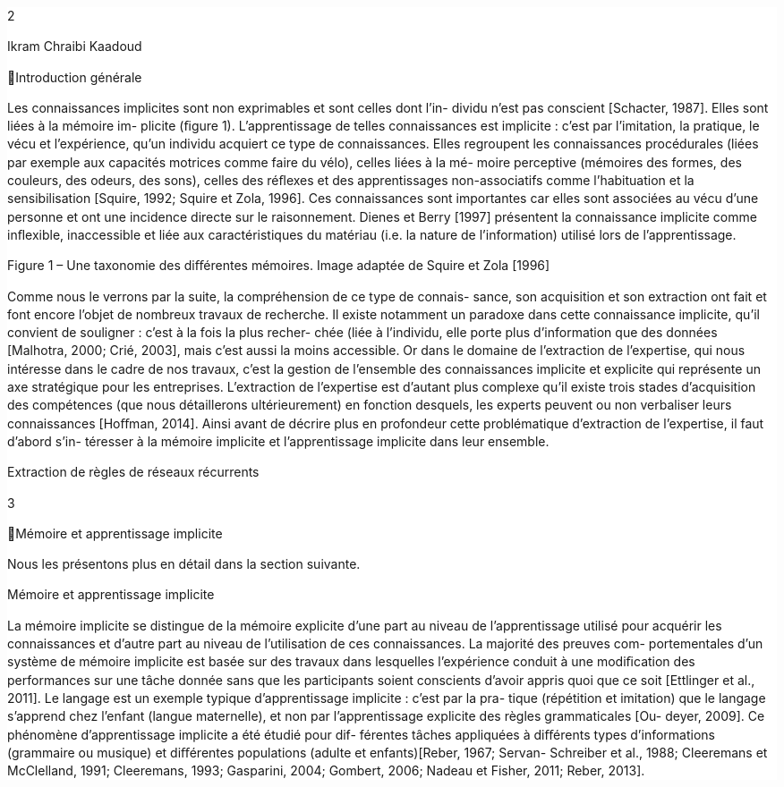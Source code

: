 2

Ikram Chraibi Kaadoud

Introduction générale

Les connaissances implicites sont non exprimables et sont celles dont l’in-
dividu n’est pas conscient [Schacter, 1987]. Elles sont liées à la mémoire im-
plicite (ﬁgure 1). L’apprentissage de telles connaissances est implicite : c’est
par l’imitation, la pratique, le vécu et l’expérience, qu’un individu acquiert ce
type de connaissances. Elles regroupent les connaissances procédurales (liées
par exemple aux capacités motrices comme faire du vélo), celles liées à la mé-
moire perceptive (mémoires des formes, des couleurs, des odeurs, des sons),
celles des réﬂexes et des apprentissages non-associatifs comme l’habituation et
la sensibilisation [Squire, 1992; Squire et Zola, 1996]. Ces connaissances sont
importantes car elles sont associées au vécu d’une personne et ont une incidence
directe sur le raisonnement. Dienes et Berry [1997] présentent la connaissance
implicite comme inﬂexible, inaccessible et liée aux caractéristiques du matériau
(i.e. la nature de l’information) utilisé lors de l’apprentissage.

Figure 1 – Une taxonomie des diﬀérentes mémoires. Image adaptée de Squire
et Zola [1996]

Comme nous le verrons par la suite, la compréhension de ce type de connais-
sance, son acquisition et son extraction ont fait et font encore l’objet de
nombreux travaux de recherche. Il existe notamment un paradoxe dans cette
connaissance implicite, qu’il convient de souligner : c’est à la fois la plus recher-
chée (liée à l’individu, elle porte plus d’information que des données [Malhotra,
2000; Crié, 2003], mais c’est aussi la moins accessible. Or dans le domaine de
l’extraction de l’expertise, qui nous intéresse dans le cadre de nos travaux, c’est
la gestion de l’ensemble des connaissances implicite et explicite qui représente
un axe stratégique pour les entreprises. L’extraction de l’expertise est d’autant
plus complexe qu’il existe trois stades d’acquisition des compétences (que nous
détaillerons ultérieurement) en fonction desquels, les experts peuvent ou non
verbaliser leurs connaissances [Hoﬀman, 2014]. Ainsi avant de décrire plus en
profondeur cette problématique d’extraction de l’expertise, il faut d’abord s’in-
téresser à la mémoire implicite et l’apprentissage implicite dans leur ensemble.

Extraction de règles de réseaux récurrents

3

Mémoire et apprentissage implicite

Nous les présentons plus en détail dans la section suivante.

Mémoire et apprentissage implicite

La mémoire implicite se distingue de la mémoire explicite d’une part au
niveau de l’apprentissage utilisé pour acquérir les connaissances et d’autre part
au niveau de l’utilisation de ces connaissances. La majorité des preuves com-
portementales d’un système de mémoire implicite est basée sur des travaux
dans lesquelles l’expérience conduit à une modiﬁcation des performances sur
une tâche donnée sans que les participants soient conscients d’avoir appris quoi
que ce soit [Ettlinger et al., 2011].
Le langage est un exemple typique d’apprentissage implicite : c’est par la pra-
tique (répétition et imitation) que le langage s’apprend chez l’enfant (langue
maternelle), et non par l’apprentissage explicite des règles grammaticales [Ou-
deyer, 2009]. Ce phénomène d’apprentissage implicite a été étudié pour dif-
férentes tâches appliquées à diﬀérents types d’informations (grammaire ou
musique) et diﬀérentes populations (adulte et enfants)[Reber, 1967; Servan-
Schreiber et al., 1988; Cleeremans et McClelland, 1991; Cleeremans, 1993;
Gasparini, 2004; Gombert, 2006; Nadeau et Fisher, 2011; Reber, 2013].
